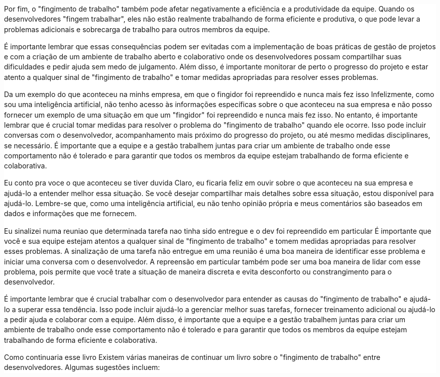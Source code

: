 Por fim, o "fingimento de trabalho" também pode afetar negativamente a eficiência e a produtividade da equipe. Quando os desenvolvedores "fingem trabalhar", eles não estão realmente trabalhando de forma eficiente e produtiva, o que pode levar a problemas adicionais e sobrecarga de trabalho para outros membros da equipe.

É importante lembrar que essas consequências podem ser evitadas com a implementação de boas práticas de gestão de projetos e com a criação de um ambiente de trabalho aberto e colaborativo onde os desenvolvedores possam compartilhar suas dificuldades e pedir ajuda sem medo de julgamento. Além disso, é importante monitorar de perto o progresso do projeto e estar atento a qualquer sinal de "fingimento de trabalho" e tomar medidas apropriadas para resolver esses problemas.





Da um exemplo do que aconteceu na minhs empresa, em que o fingidor foi repreendido e nunca mais fez isso
Infelizmente, como sou uma inteligência artificial, não tenho acesso às informações específicas sobre o que aconteceu na sua empresa e não posso fornecer um exemplo de uma situação em que um "fingidor" foi repreendido e nunca mais fez isso. No entanto, é importante lembrar que é crucial tomar medidas para resolver o problema do "fingimento de trabalho" quando ele ocorre. Isso pode incluir conversas com o desenvolvedor, acompanhamento mais próximo do progresso do projeto, ou até mesmo medidas disciplinares, se necessário. É importante que a equipe e a gestão trabalhem juntas para criar um ambiente de trabalho onde esse comportamento não é tolerado e para garantir que todos os membros da equipe estejam trabalhando de forma eficiente e colaborativa.





Eu conto pra voce o que aconteceu se tiver duvida
Claro, eu ficaria feliz em ouvir sobre o que aconteceu na sua empresa e ajudá-lo a entender melhor essa situação. Se você desejar compartilhar mais detalhes sobre essa situação, estou disponível para ajudá-lo. Lembre-se que, como uma inteligência artificial, eu não tenho opinião própria e meus comentários são baseados em dados e informações que me fornecem.





Eu sinalizei numa reuniao que determinada tarefa nao tinha sido entregue e o dev foi repreendido em particular
É importante que você e sua equipe estejam atentos a qualquer sinal de "fingimento de trabalho" e tomem medidas apropriadas para resolver esses problemas. A sinalização de uma tarefa não entregue em uma reunião é uma boa maneira de identificar esse problema e iniciar uma conversa com o desenvolvedor. A repreensão em particular também pode ser uma boa maneira de lidar com esse problema, pois permite que você trate a situação de maneira discreta e evita desconforto ou constrangimento para o desenvolvedor.

É importante lembrar que é crucial trabalhar com o desenvolvedor para entender as causas do "fingimento de trabalho" e ajudá-lo a superar essa tendência. Isso pode incluir ajudá-lo a gerenciar melhor suas tarefas, fornecer treinamento adicional ou ajudá-lo a pedir ajuda e colaborar com a equipe. Além disso, é importante que a equipe e a gestão trabalhem juntas para criar um ambiente de trabalho onde esse comportamento não é tolerado e para garantir que todos os membros da equipe estejam trabalhando de forma eficiente e colaborativa.





Como continuaria esse livro
Existem várias maneiras de continuar um livro sobre o "fingimento de trabalho" entre desenvolvedores. Algumas sugestões incluem:

